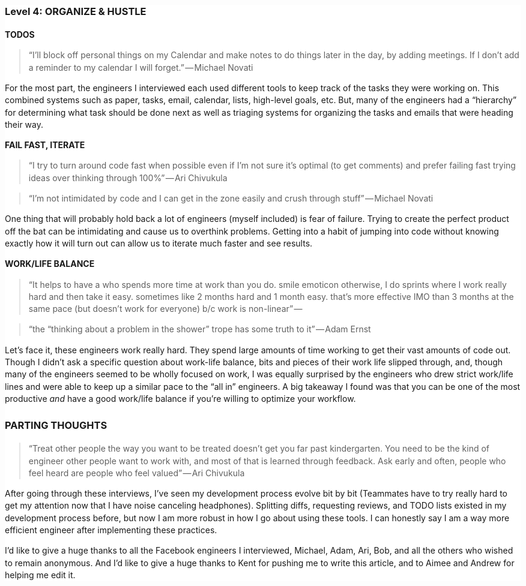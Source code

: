 ### Level 4: ORGANIZE & HUSTLE

**TODOS**

> “I’ll block off personal things on my Calendar and make notes to do things later in the day, by adding meetings. If I don’t add a reminder to my calendar I will forget.” — Michael Novati

For the most part, the engineers I interviewed each used different tools to keep track of the tasks they were working on. This combined systems such as paper, tasks, email, calendar, lists, high-level goals, etc. But, many of the engineers had a “hierarchy” for determining what task should be done next as well as triaging systems for organizing the tasks and emails that were heading their way.

**FAIL FAST, ITERATE**

> “I try to turn around code fast when possible even if I’m not sure it’s optimal (to get comments) and prefer failing fast trying ideas over thinking through 100%” — Ari Chivukula

> “I’m not intimidated by code and I can get in the zone easily and crush through stuff” — Michael Novati

One thing that will probably hold back a lot of engineers (myself included) is fear of failure. Trying to create the perfect product off the bat can be intimidating and cause us to overthink problems. Getting into a habit of jumping into code without knowing exactly how it will turn out can allow us to iterate much faster and see results.

**WORK/LIFE BALANCE**

> “It helps to have a <significant other> who spends more time at work than you do. smile emoticon otherwise, I do sprints where I work really hard and then take it easy. sometimes like 2 months hard and 1 month easy. that’s more effective IMO than 3 months at the same pace (but doesn’t work for everyone) b/c work is non-linear” — 

> “the “thinking about a problem in the shower” trope has some truth to it” — Adam Ernst

Let’s face it, these engineers work really hard. They spend large amounts of time working to get their vast amounts of code out. Though I didn’t ask a specific question about work-life balance, bits and pieces of their work life slipped through, and, though many of the engineers seemed to be wholly focused on work, I was equally surprised by the engineers who drew strict work/life lines and were able to keep up a similar pace to the “all in” engineers. A big takeaway I found was that you can be one of the most productive _and_ have a good work/life balance if you’re willing to optimize your workflow.

### PARTING THOUGHTS

> “Treat other people the way you want to be treated doesn’t get you far past kindergarten. You need to be the kind of engineer other people want to work with, and most of that is learned through feedback. Ask early and often, people who feel heard are people who feel valued” — Ari Chivukula

After going through these interviews, I’ve seen my development process evolve bit by bit (Teammates have to try really hard to get my attention now that I have noise canceling headphones). Splitting diffs, requesting reviews, and TODO lists existed in my development process before, but now I am more robust in how I go about using these tools. I can honestly say I am a way more efficient engineer after implementing these practices.

I’d like to give a huge thanks to all the Facebook engineers I interviewed, Michael, Adam, Ari, Bob, and all the others who wished to remain anonymous. And I’d like to give a huge thanks to Kent for pushing me to write this article, and to Aimee and Andrew for helping me edit it.
